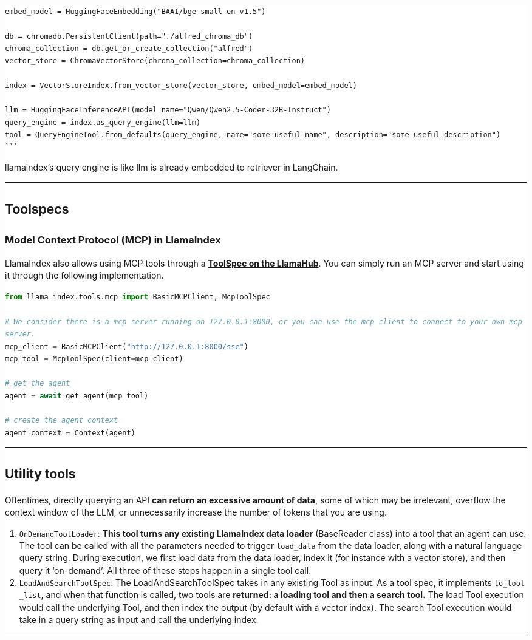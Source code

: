     embed_model = HuggingFaceEmbedding("BAAI/bge-small-en-v1.5")
    
    db = chromadb.PersistentClient(path="./alfred_chroma_db")
    chroma_collection = db.get_or_create_collection("alfred")
    vector_store = ChromaVectorStore(chroma_collection=chroma_collection)
    
    index = VectorStoreIndex.from_vector_store(vector_store, embed_model=embed_model)
    
    llm = HuggingFaceInferenceAPI(model_name="Qwen/Qwen2.5-Coder-32B-Instruct")
    query_engine = index.as_query_engine(llm=llm)
    tool = QueryEngineTool.from_defaults(query_engine, name="some useful name", description="some useful description")
    ```
    

llamaindex’s query engine is like llm is already embedded to retriever in LangChain.

---

## Toolspecs

### **Model Context Protocol (MCP) in LlamaIndex**

LlamaIndex also allows using MCP tools through a [**ToolSpec on the LlamaHub**](https://llamahub.ai/l/tools/llama-index-tools-mcp?from=). You can simply run an MCP server and start using it through the following implementation.

```python
from llama_index.tools.mcp import BasicMCPClient, McpToolSpec

# We consider there is a mcp server running on 127.0.0.1:8000, or you can use the mcp client to connect to your own mcp server.
mcp_client = BasicMCPClient("http://127.0.0.1:8000/sse")
mcp_tool = McpToolSpec(client=mcp_client)

# get the agent
agent = await get_agent(mcp_tool)

# create the agent context
agent_context = Context(agent)
```

---

## Utility tools

Oftentimes, directly querying an API **can return an excessive amount of data**, some of which may be irrelevant, overflow the context window of the LLM, or unnecessarily increase the number of tokens that you are using.

1. `OnDemandToolLoader`: **This tool turns any existing LlamaIndex data loader** (BaseReader class) into a tool that an agent can use. The tool can be called with all the parameters needed to trigger `load_data` from the data loader, along with a natural language query string. During execution, we first load data from the data loader, index it (for instance with a vector store), and then query it ‘on-demand’. All three of these steps happen in a single tool call.
2. `LoadAndSearchToolSpec`: The LoadAndSearchToolSpec takes in any existing Tool as input. As a tool spec, it implements `to_tool_list`, and when that function is called, two tools are **returned: a loading tool and then a search tool.** The load Tool execution would call the underlying Tool, and then index the output (by default with a vector index). The search Tool execution would take in a query string as input and call the underlying index.

---